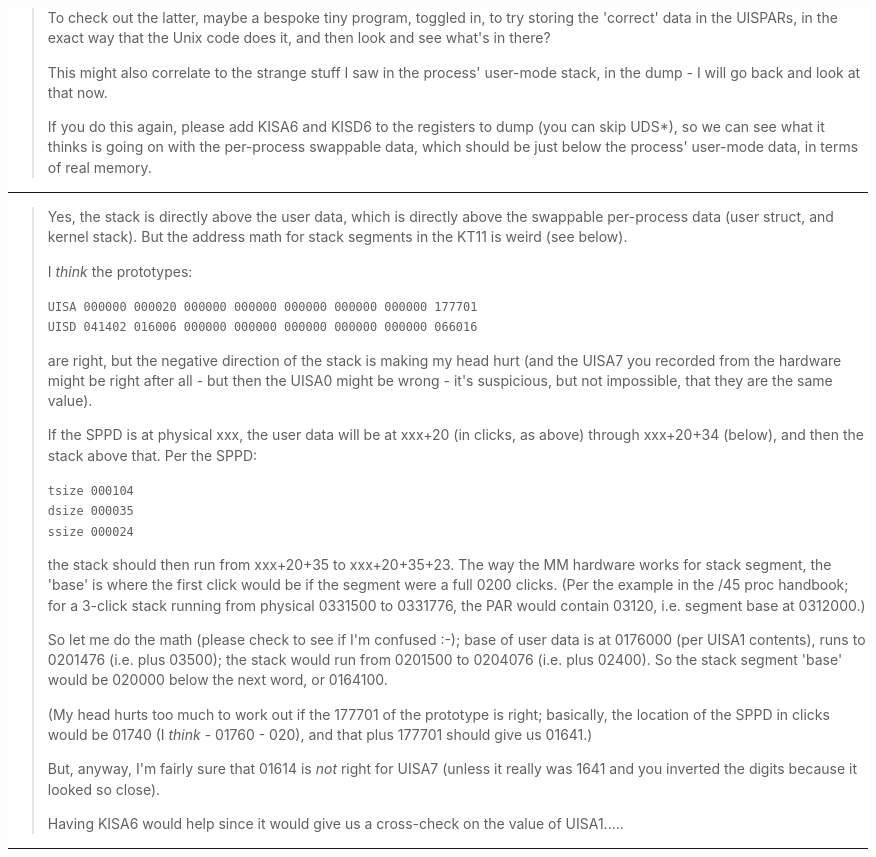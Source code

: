 > To check out the latter, maybe a bespoke tiny program, toggled in, to try storing the 'correct' data in the
> UISPARs, in the exact way that the Unix code does it, and then look and see what's in there?
> 
> This might also correlate to the strange stuff I saw in the process' user-mode stack, in the dump - I will
> go back and look at that now.
> 
> If you do this again, please add KISA6 and KISD6 to the registers to dump (you can skip UDS*), so we can see
> what it thinks is going on with the per-process swappable data, which should be just below the process'
> user-mode data, in terms of real memory.
____
> Yes, the stack is directly above the user data, which is directly above the swappable per-process data (user
> struct, and kernel stack). But the address math for stack segments in the KT11 is weird (see below).
> 
> I _think_ the prototypes:
> 
>     UISA 000000 000020 000000 000000 000000 000000 000000 177701
>     UISD 041402 016006 000000 000000 000000 000000 000000 066016
> 
> are right, but the negative direction of the stack is making my head hurt (and the UISA7 you recorded from
> the hardware might be right after all - but then the UISA0 might be wrong - it's suspicious, but not
> impossible, that they are the same value).
> 
> If the SPPD is at physical xxx, the user data will be at xxx+20 (in clicks, as above) through xxx+20+34
> (below), and then the stack above that. Per the SPPD:
> 
>     tsize 000104
>     dsize 000035
>     ssize 000024
> 
> the stack should then run from xxx+20+35 to xxx+20+35+23. The way the MM hardware works for stack segment,
> the 'base' is where the first click would be if the segment were a full 0200 clicks. (Per the example in the
> /45 proc handbook; for a 3-click stack running from physical 0331500 to 0331776, the PAR would contain
> 03120, i.e. segment base at 0312000.)
> 
> So let me do the math (please check to see if I'm confused :-); base of user data is at 0176000 (per UISA1
> contents), runs to 0201476 (i.e. plus 03500); the stack would run from 0201500 to 0204076 (i.e. plus 02400).
> So the stack segment 'base' would be 020000 below the next word, or 0164100.
> 
> (My head hurts too much to work out if the 177701 of the prototype is right; basically, the location of the
> SPPD in clicks would be 01740 (I _think_ - 01760 - 020), and that plus 177701 should give us 01641.)
> 
> But, anyway, I'm fairly sure that 01614 is _not_ right for UISA7 (unless it really was 1641 and you inverted
> the digits because it looked so close).
> 
> Having KISA6 would help since it would give us a cross-check on the value of UISA1.....
----